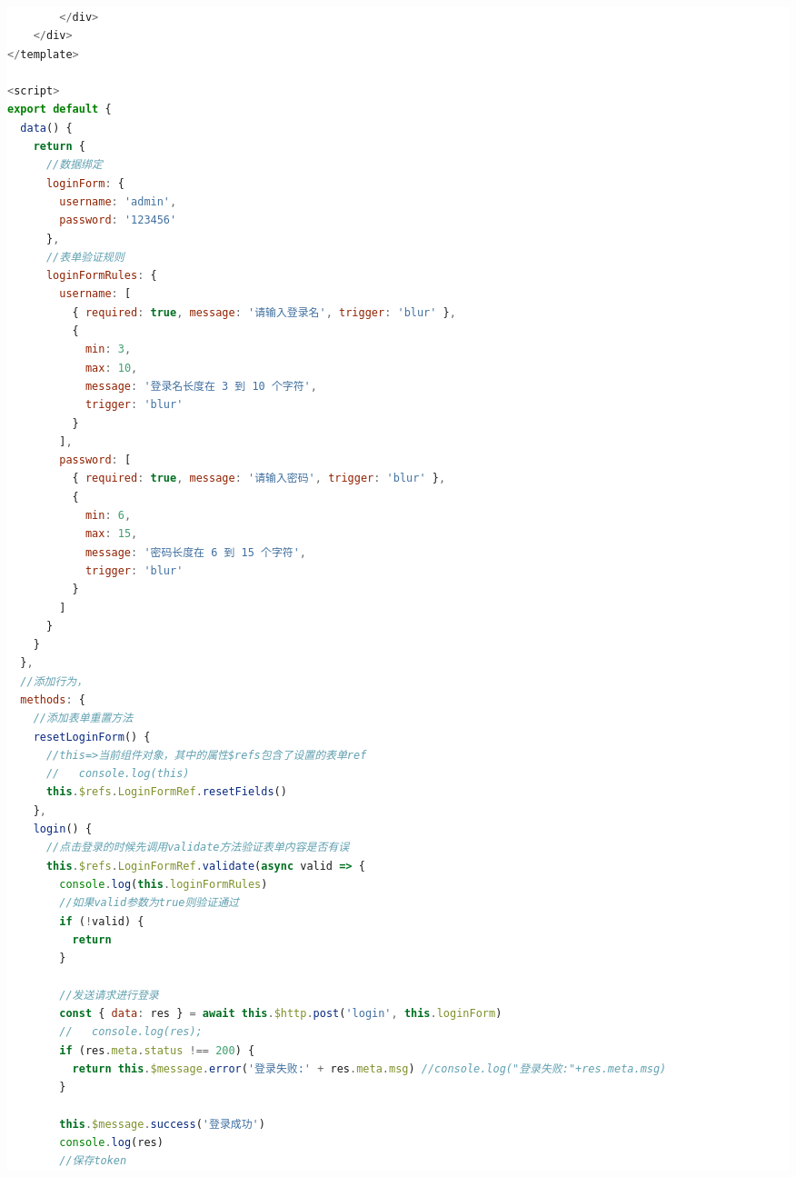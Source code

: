 ```js
        </div>
    </div>
</template>

<script>
export default {
  data() {
    return {
      //数据绑定
      loginForm: {
        username: 'admin',
        password: '123456'
      },
      //表单验证规则
      loginFormRules: {
        username: [
          { required: true, message: '请输入登录名', trigger: 'blur' },
          {
            min: 3,
            max: 10,
            message: '登录名长度在 3 到 10 个字符',
            trigger: 'blur'
          }
        ],
        password: [
          { required: true, message: '请输入密码', trigger: 'blur' },
          {
            min: 6,
            max: 15,
            message: '密码长度在 6 到 15 个字符',
            trigger: 'blur'
          }
        ]
      }
    }
  },
  //添加行为，
  methods: {
    //添加表单重置方法
    resetLoginForm() {
      //this=>当前组件对象，其中的属性$refs包含了设置的表单ref
      //   console.log(this)
      this.$refs.LoginFormRef.resetFields()
    },
    login() {
      //点击登录的时候先调用validate方法验证表单内容是否有误
      this.$refs.LoginFormRef.validate(async valid => {
        console.log(this.loginFormRules)
        //如果valid参数为true则验证通过
        if (!valid) {
          return
        }

        //发送请求进行登录
        const { data: res } = await this.$http.post('login', this.loginForm)
        //   console.log(res);
        if (res.meta.status !== 200) {
          return this.$message.error('登录失败:' + res.meta.msg) //console.log("登录失败:"+res.meta.msg)
        }

        this.$message.success('登录成功')
        console.log(res)
        //保存token
```